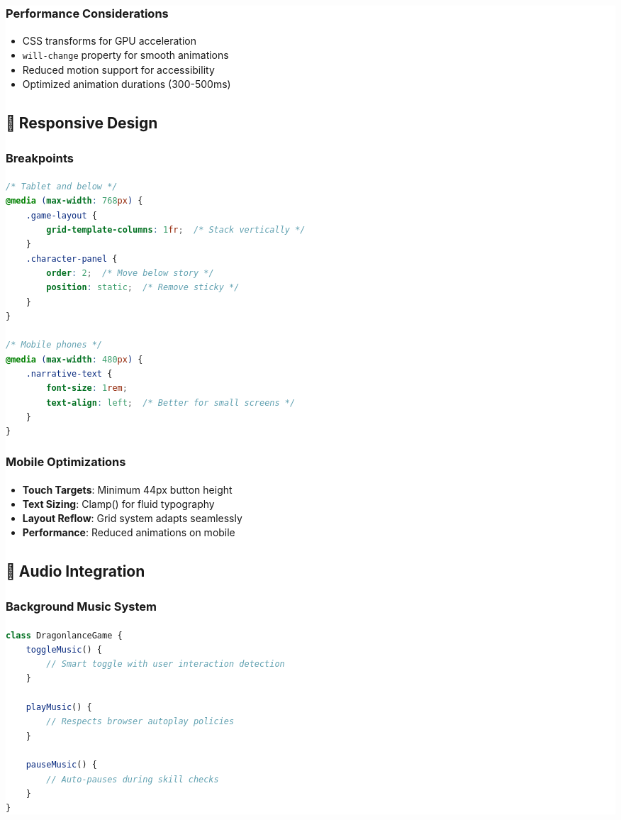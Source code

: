 ### Performance Considerations
- CSS transforms for GPU acceleration
- `will-change` property for smooth animations
- Reduced motion support for accessibility
- Optimized animation durations (300-500ms)

## 📱 Responsive Design

### Breakpoints
```css
/* Tablet and below */
@media (max-width: 768px) {
    .game-layout {
        grid-template-columns: 1fr;  /* Stack vertically */
    }
    .character-panel {
        order: 2;  /* Move below story */
        position: static;  /* Remove sticky */
    }
}

/* Mobile phones */
@media (max-width: 480px) {
    .narrative-text {
        font-size: 1rem;
        text-align: left;  /* Better for small screens */
    }
}
```

### Mobile Optimizations
- **Touch Targets**: Minimum 44px button height
- **Text Sizing**: Clamp() for fluid typography
- **Layout Reflow**: Grid system adapts seamlessly
- **Performance**: Reduced animations on mobile

## 🎵 Audio Integration

### Background Music System
```javascript
class DragonlanceGame {
    toggleMusic() {
        // Smart toggle with user interaction detection
    }
    
    playMusic() {
        // Respects browser autoplay policies
    }
    
    pauseMusic() {
        // Auto-pauses during skill checks
    }
}
```
